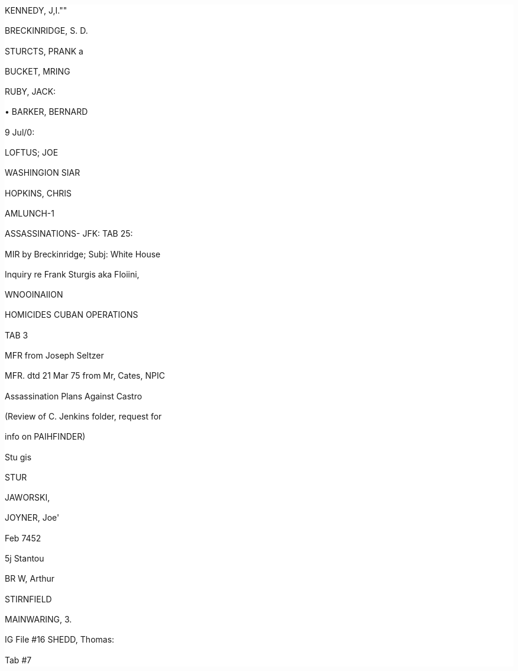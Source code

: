 KENNEDY, J,I.""

BRECKINRIDGE, S. D.

STURCTS, PRANK a

BUCKET, MRING

RUBY, JACK:

• BARKER, BERNARD

9 Jul/0:

LOFTUS; JOE

WASHINGION SIAR

HOPKINS, CHRIS

AMLUNCH-1

ASSASSINATIONS- JFK: TAB 25:

MIR by Breckinridge; Subj: White House

Inquiry re Frank Sturgis aka Floiini,

WNOOINAIION

HOMICIDES CUBAN OPERATIONS

TAB 3

MFR from Joseph Seltzer

MFR. dtd 21 Mar 75 from Mr, Cates, NPIC

Assassination Plans Against Castro

(Review of C. Jenkins folder, request for

info on PAIHFINDER)

Stu gis

STUR

JAWORSKI,

JOYNER, Joe'

Feb 7452

5j Stantou

BR W, Arthur

STIRNFIELD

MAINWARING, 3.

IG File #16 SHEDD, Thomas:

Tab #7
